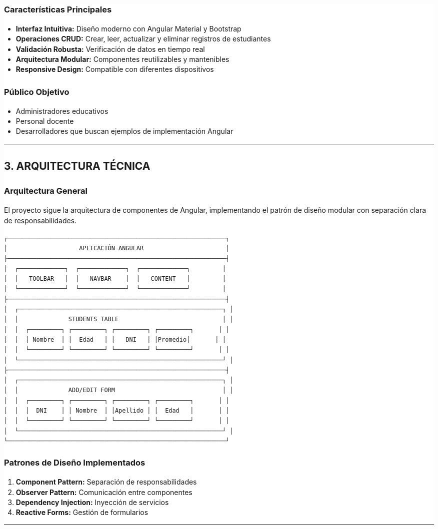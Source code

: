 ### Características Principales
- **Interfaz Intuitiva:** Diseño moderno con Angular Material y Bootstrap
- **Operaciones CRUD:** Crear, leer, actualizar y eliminar registros de estudiantes
- **Validación Robusta:** Verificación de datos en tiempo real
- **Arquitectura Modular:** Componentes reutilizables y mantenibles
- **Responsive Design:** Compatible con diferentes dispositivos

### Público Objetivo
- Administradores educativos
- Personal docente
- Desarrolladores que buscan ejemplos de implementación Angular

---

## 3. ARQUITECTURA TÉCNICA

### Arquitectura General
El proyecto sigue la arquitectura de componentes de Angular, implementando el patrón de diseño modular con separación clara de responsabilidades.

```
┌─────────────────────────────────────────────────────────────┐
│                    APLICACIÓN ANGULAR                       │
├─────────────────────────────────────────────────────────────┤
│  ┌─────────────┐  ┌─────────────┐  ┌─────────────┐         │
│  │   TOOLBAR   │  │   NAVBAR    │  │   CONTENT   │         │
│  └─────────────┘  └─────────────┘  └─────────────┘         │
├─────────────────────────────────────────────────────────────┤
│  ┌─────────────────────────────────────────────────────────┐ │
│  │              STUDENTS TABLE                             │ │
│  │  ┌─────────┐ ┌─────────┐ ┌─────────┐ ┌─────────┐       │ │
│  │  │ Nombre  │ │  Edad   │ │   DNI   │ │Promedio│       │ │
│  │  └─────────┘ └─────────┘ └─────────┘ └─────────┘       │ │
│  └─────────────────────────────────────────────────────────┘ │
├─────────────────────────────────────────────────────────────┤
│  ┌─────────────────────────────────────────────────────────┐ │
│  │              ADD/EDIT FORM                              │ │
│  │  ┌─────────┐ ┌─────────┐ ┌─────────┐ ┌─────────┐       │ │
│  │  │  DNI    │ │ Nombre  │ │Apellido │ │  Edad   │       │ │
│  │  └─────────┘ └─────────┘ └─────────┘ └─────────┘       │ │
│  └─────────────────────────────────────────────────────────┘ │
└─────────────────────────────────────────────────────────────┘
```

### Patrones de Diseño Implementados
1. **Component Pattern:** Separación de responsabilidades
2. **Observer Pattern:** Comunicación entre componentes
3. **Dependency Injection:** Inyección de servicios
4. **Reactive Forms:** Gestión de formularios

---